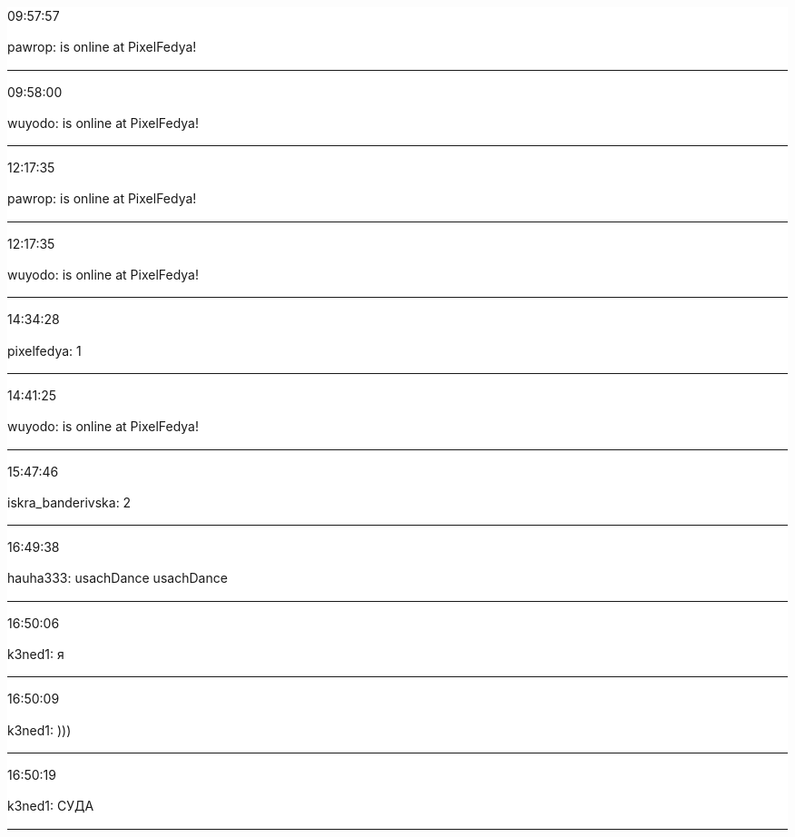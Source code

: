 09:57:57

pawrop: is online at PixelFedya!

---

09:58:00

wuyodo: is online at PixelFedya!

---

12:17:35

pawrop: is online at PixelFedya!

---

12:17:35

wuyodo: is online at PixelFedya!

---

14:34:28

pixelfedya: 1

---

14:41:25

wuyodo: is online at PixelFedya!

---

15:47:46

iskra_banderivska: 2

---

16:49:38

hauha333: usachDance usachDance

---

16:50:06

k3ned1: я

---

16:50:09

k3ned1: )))

---

16:50:19

k3ned1: СУДА

---